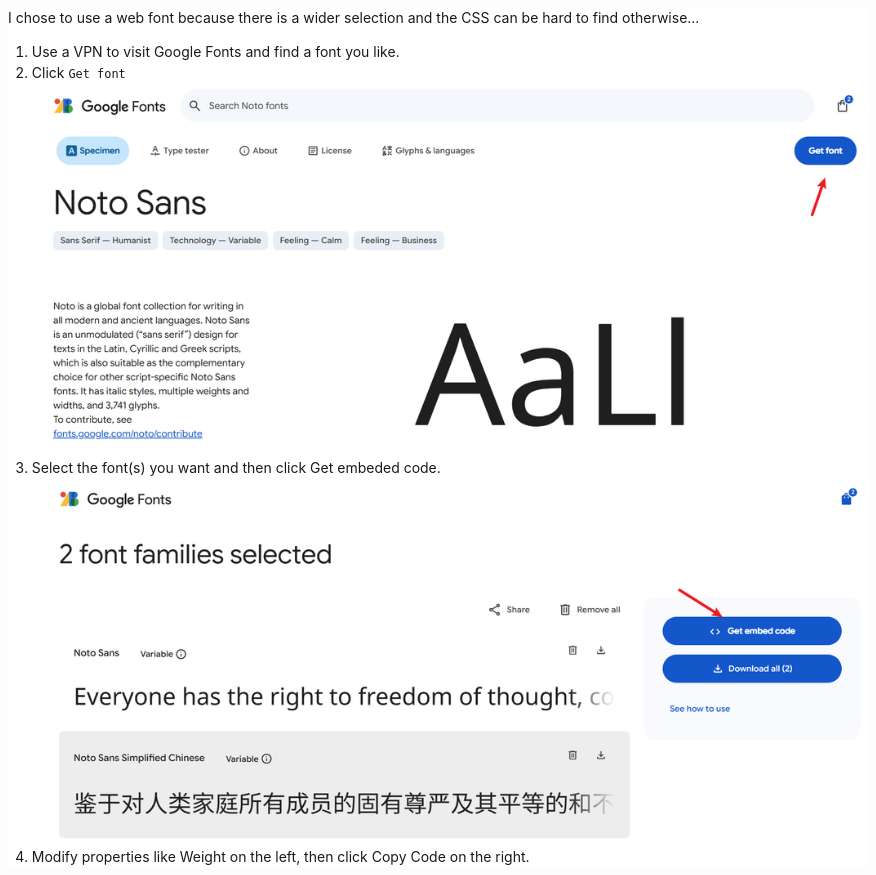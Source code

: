 I chose to use a web font because there is a wider selection and the CSS can be hard to find otherwise...

1. Use a VPN to visit Google Fonts and find a font you like.
2. Click `Get font`
![Get Font](get-font.png)
3. Select the font(s) you want and then click Get embeded code.
![Get Embeded Code](Get-Embeded-Code.png)
4. Modify properties like Weight on the left, then click Copy Code on the right.